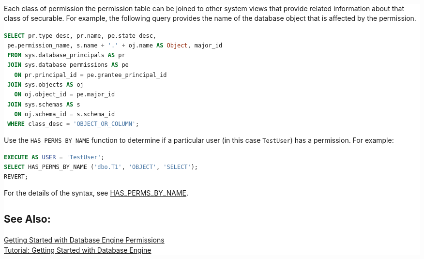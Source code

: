 Each class of permission the permission table can be joined to other system views that provide related information about that class of securable. For example, the following query provides the name of the database object that is affected by the permission.    
```sql
SELECT pr.type_desc, pr.name, pe.state_desc, 
 pe.permission_name, s.name + '.' + oj.name AS Object, major_id
 FROM sys.database_principals AS pr
 JOIN sys.database_permissions AS pe
   ON pr.principal_id = pe.grantee_principal_id
 JOIN sys.objects AS oj
   ON oj.object_id = pe.major_id
 JOIN sys.schemas AS s
   ON oj.schema_id = s.schema_id
 WHERE class_desc = 'OBJECT_OR_COLUMN';
```
Use the `HAS_PERMS_BY_NAME` function to determine if a particular user (in this case `TestUser`) has a permission. For example:   
```sql
EXECUTE AS USER = 'TestUser';
SELECT HAS_PERMS_BY_NAME ('dbo.T1', 'OBJECT', 'SELECT');
REVERT;
```
For the details of the syntax, see [HAS_PERMS_BY_NAME](../../../t-sql/functions/has-perms-by-name-transact-sql.md).

## See Also:

[Getting Started with Database Engine Permissions](../../../relational-databases/security/authentication-access/getting-started-with-database-engine-permissions.md)    
[Tutorial: Getting Started with Database Engine](Tutorial:%20Getting%20Started%20with%20the%20Database%20Engine.md) 

